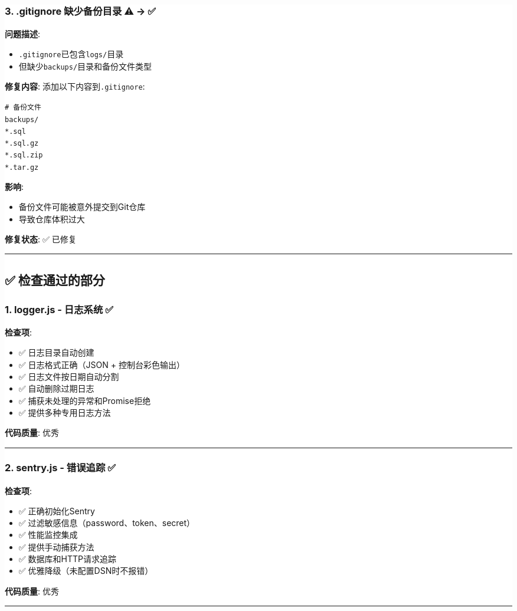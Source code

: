 ### 3. .gitignore 缺少备份目录 ⚠️ → ✅

**问题描述**:
- `.gitignore`已包含`logs/`目录
- 但缺少`backups/`目录和备份文件类型

**修复内容**:
添加以下内容到`.gitignore`:
```gitignore
# 备份文件
backups/
*.sql
*.sql.gz
*.sql.zip
*.tar.gz
```

**影响**:
- 备份文件可能被意外提交到Git仓库
- 导致仓库体积过大

**修复状态**: ✅ 已修复

---

## ✅ 检查通过的部分

### 1. logger.js - 日志系统 ✅

**检查项**:
- ✅ 日志目录自动创建
- ✅ 日志格式正确（JSON + 控制台彩色输出）
- ✅ 日志文件按日期自动分割
- ✅ 自动删除过期日志
- ✅ 捕获未处理的异常和Promise拒绝
- ✅ 提供多种专用日志方法

**代码质量**: 优秀

---

### 2. sentry.js - 错误追踪 ✅

**检查项**:
- ✅ 正确初始化Sentry
- ✅ 过滤敏感信息（password、token、secret）
- ✅ 性能监控集成
- ✅ 提供手动捕获方法
- ✅ 数据库和HTTP请求追踪
- ✅ 优雅降级（未配置DSN时不报错）

**代码质量**: 优秀

---

